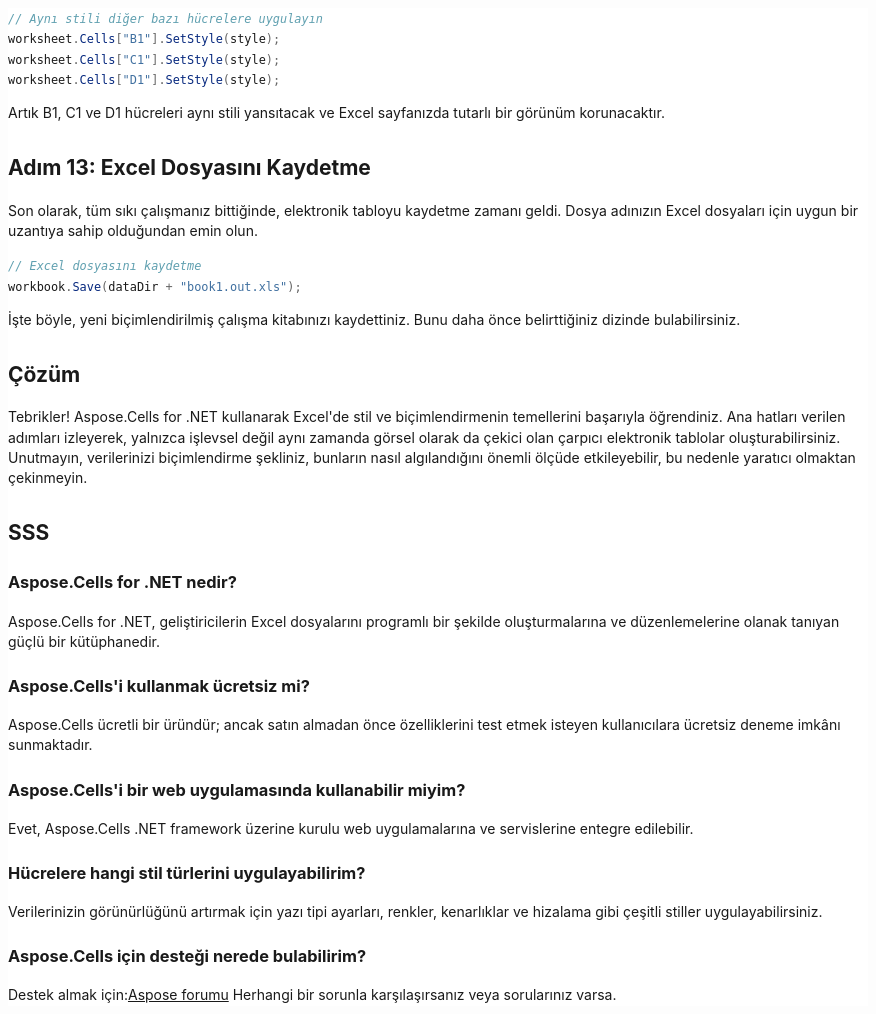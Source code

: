 ```csharp
// Aynı stili diğer bazı hücrelere uygulayın
worksheet.Cells["B1"].SetStyle(style);
worksheet.Cells["C1"].SetStyle(style);
worksheet.Cells["D1"].SetStyle(style);
```

Artık B1, C1 ve D1 hücreleri aynı stili yansıtacak ve Excel sayfanızda tutarlı bir görünüm korunacaktır.

## Adım 13: Excel Dosyasını Kaydetme

Son olarak, tüm sıkı çalışmanız bittiğinde, elektronik tabloyu kaydetme zamanı geldi. Dosya adınızın Excel dosyaları için uygun bir uzantıya sahip olduğundan emin olun.

```csharp
// Excel dosyasını kaydetme
workbook.Save(dataDir + "book1.out.xls");
```

İşte böyle, yeni biçimlendirilmiş çalışma kitabınızı kaydettiniz. Bunu daha önce belirttiğiniz dizinde bulabilirsiniz.

## Çözüm

Tebrikler! Aspose.Cells for .NET kullanarak Excel'de stil ve biçimlendirmenin temellerini başarıyla öğrendiniz. Ana hatları verilen adımları izleyerek, yalnızca işlevsel değil aynı zamanda görsel olarak da çekici olan çarpıcı elektronik tablolar oluşturabilirsiniz. Unutmayın, verilerinizi biçimlendirme şekliniz, bunların nasıl algılandığını önemli ölçüde etkileyebilir, bu nedenle yaratıcı olmaktan çekinmeyin.

## SSS

### Aspose.Cells for .NET nedir?  
Aspose.Cells for .NET, geliştiricilerin Excel dosyalarını programlı bir şekilde oluşturmalarına ve düzenlemelerine olanak tanıyan güçlü bir kütüphanedir.

### Aspose.Cells'i kullanmak ücretsiz mi?  
Aspose.Cells ücretli bir üründür; ancak satın almadan önce özelliklerini test etmek isteyen kullanıcılara ücretsiz deneme imkânı sunmaktadır.

### Aspose.Cells'i bir web uygulamasında kullanabilir miyim?  
Evet, Aspose.Cells .NET framework üzerine kurulu web uygulamalarına ve servislerine entegre edilebilir.

### Hücrelere hangi stil türlerini uygulayabilirim?  
Verilerinizin görünürlüğünü artırmak için yazı tipi ayarları, renkler, kenarlıklar ve hizalama gibi çeşitli stiller uygulayabilirsiniz.

### Aspose.Cells için desteği nerede bulabilirim?  
 Destek almak için:[Aspose forumu](https://forum.aspose.com/c/cells/9) Herhangi bir sorunla karşılaşırsanız veya sorularınız varsa.